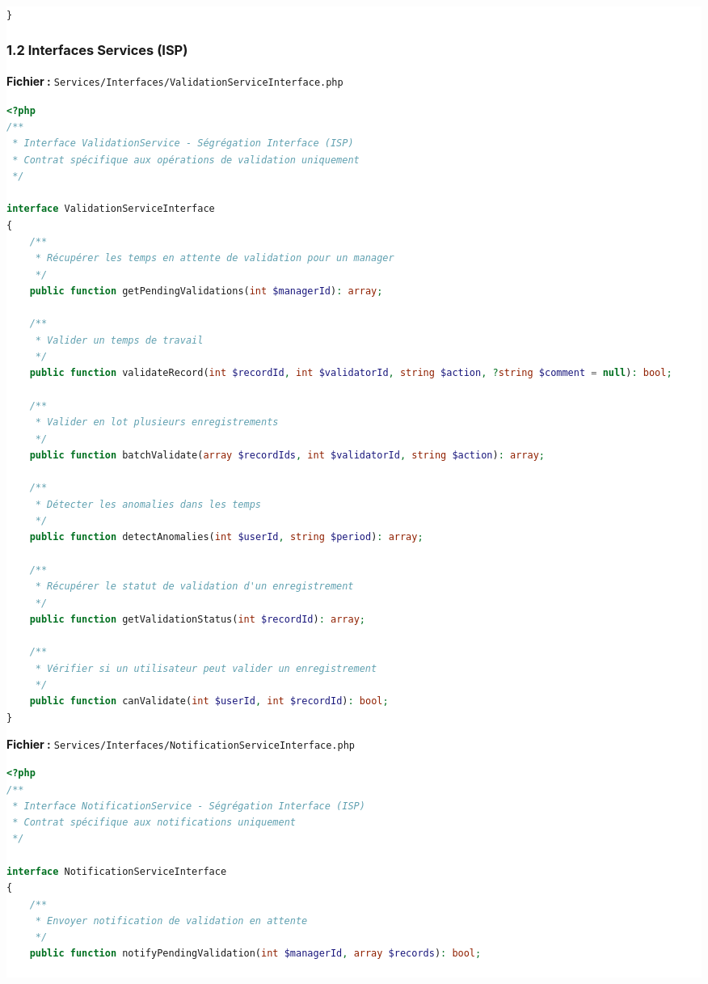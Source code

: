 ```php
}
```

### 1.2 Interfaces Services (ISP)

**Fichier :** `Services/Interfaces/ValidationServiceInterface.php`

```php
<?php
/**
 * Interface ValidationService - Ségrégation Interface (ISP)
 * Contrat spécifique aux opérations de validation uniquement
 */

interface ValidationServiceInterface 
{
    /**
     * Récupérer les temps en attente de validation pour un manager
     */
    public function getPendingValidations(int $managerId): array;
    
    /**
     * Valider un temps de travail
     */
    public function validateRecord(int $recordId, int $validatorId, string $action, ?string $comment = null): bool;
    
    /**
     * Valider en lot plusieurs enregistrements
     */
    public function batchValidate(array $recordIds, int $validatorId, string $action): array;
    
    /**
     * Détecter les anomalies dans les temps
     */
    public function detectAnomalies(int $userId, string $period): array;
    
    /**
     * Récupérer le statut de validation d'un enregistrement
     */
    public function getValidationStatus(int $recordId): array;
    
    /**
     * Vérifier si un utilisateur peut valider un enregistrement
     */
    public function canValidate(int $userId, int $recordId): bool;
}
```

**Fichier :** `Services/Interfaces/NotificationServiceInterface.php`

```php
<?php
/**
 * Interface NotificationService - Ségrégation Interface (ISP)
 * Contrat spécifique aux notifications uniquement
 */

interface NotificationServiceInterface 
{
    /**
     * Envoyer notification de validation en attente
     */
    public function notifyPendingValidation(int $managerId, array $records): bool;
    
```